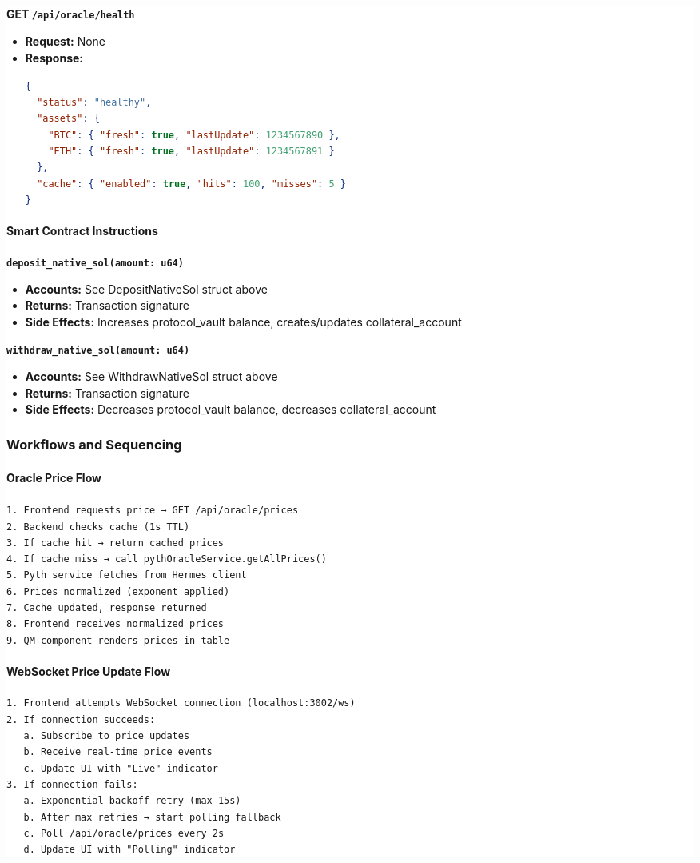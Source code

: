 **GET `/api/oracle/health`**
- **Request:** None
- **Response:**
  ```json
  {
    "status": "healthy",
    "assets": {
      "BTC": { "fresh": true, "lastUpdate": 1234567890 },
      "ETH": { "fresh": true, "lastUpdate": 1234567891 }
    },
    "cache": { "enabled": true, "hits": 100, "misses": 5 }
  }
  ```

#### Smart Contract Instructions

**`deposit_native_sol(amount: u64)`**
- **Accounts:** See DepositNativeSol struct above
- **Returns:** Transaction signature
- **Side Effects:** Increases protocol_vault balance, creates/updates collateral_account

**`withdraw_native_sol(amount: u64)`**
- **Accounts:** See WithdrawNativeSol struct above
- **Returns:** Transaction signature
- **Side Effects:** Decreases protocol_vault balance, decreases collateral_account

### Workflows and Sequencing

#### Oracle Price Flow
```
1. Frontend requests price → GET /api/oracle/prices
2. Backend checks cache (1s TTL)
3. If cache hit → return cached prices
4. If cache miss → call pythOracleService.getAllPrices()
5. Pyth service fetches from Hermes client
6. Prices normalized (exponent applied)
7. Cache updated, response returned
8. Frontend receives normalized prices
9. QM component renders prices in table
```

#### WebSocket Price Update Flow
```
1. Frontend attempts WebSocket connection (localhost:3002/ws)
2. If connection succeeds:
   a. Subscribe to price updates
   b. Receive real-time price events
   c. Update UI with "Live" indicator
3. If connection fails:
   a. Exponential backoff retry (max 15s)
   b. After max retries → start polling fallback
   c. Poll /api/oracle/prices every 2s
   d. Update UI with "Polling" indicator
```
